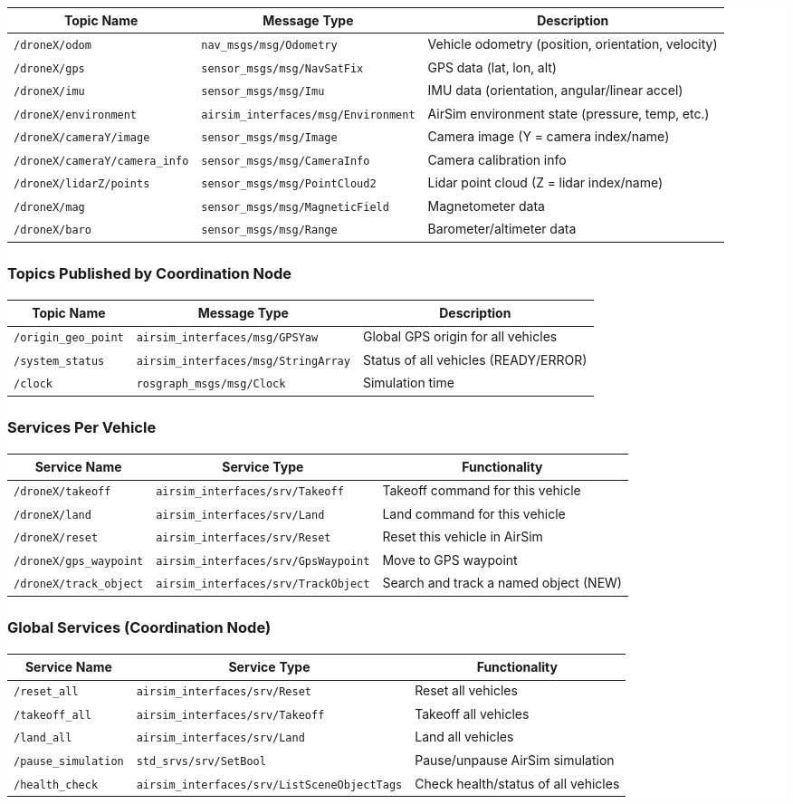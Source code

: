 | Topic Name                | Message Type                       | Description                                      |
|---------------------------|------------------------------------|--------------------------------------------------|
| `/droneX/odom`            | `nav_msgs/msg/Odometry`            | Vehicle odometry (position, orientation, velocity)|
| `/droneX/gps`             | `sensor_msgs/msg/NavSatFix`        | GPS data (lat, lon, alt)                         |
| `/droneX/imu`             | `sensor_msgs/msg/Imu`              | IMU data (orientation, angular/linear accel)     |
| `/droneX/environment`     | `airsim_interfaces/msg/Environment`| AirSim environment state (pressure, temp, etc.)  |
| `/droneX/cameraY/image`   | `sensor_msgs/msg/Image`            | Camera image (Y = camera index/name)             |
| `/droneX/cameraY/camera_info` | `sensor_msgs/msg/CameraInfo`   | Camera calibration info                          |
| `/droneX/lidarZ/points`   | `sensor_msgs/msg/PointCloud2`      | Lidar point cloud (Z = lidar index/name)         |
| `/droneX/mag`             | `sensor_msgs/msg/MagneticField`    | Magnetometer data                                |
| `/droneX/baro`            | `sensor_msgs/msg/Range`            | Barometer/altimeter data                         |

### Topics Published by Coordination Node 

| Topic Name                | Message Type                       | Description                                      |
|---------------------------|------------------------------------|--------------------------------------------------|
| `/origin_geo_point`       | `airsim_interfaces/msg/GPSYaw`     | Global GPS origin for all vehicles               |
| `/system_status`          | `airsim_interfaces/msg/StringArray`| Status of all vehicles (READY/ERROR)             |
| `/clock`                  | `rosgraph_msgs/msg/Clock`          | Simulation time                                  |

### Services Per Vehicle

| Service Name              | Service Type                       | Functionality                                    |
|---------------------------|------------------------------------|--------------------------------------------------|
| `/droneX/takeoff`         | `airsim_interfaces/srv/Takeoff`    | Takeoff command for this vehicle                 |
| `/droneX/land`            | `airsim_interfaces/srv/Land`       | Land command for this vehicle                    |
| `/droneX/reset`           | `airsim_interfaces/srv/Reset`      | Reset this vehicle in AirSim                     |
| `/droneX/gps_waypoint`    | `airsim_interfaces/srv/GpsWaypoint`| Move to GPS waypoint                             |
| `/droneX/track_object`    | `airsim_interfaces/srv/TrackObject`| Search and track a named object (NEW)            |

### Global Services (Coordination Node)

| Service Name              | Service Type                       | Functionality                                    |
|---------------------------|------------------------------------|--------------------------------------------------|
| `/reset_all`              | `airsim_interfaces/srv/Reset`      | Reset all vehicles                               |
| `/takeoff_all`            | `airsim_interfaces/srv/Takeoff`    | Takeoff all vehicles                             |
| `/land_all`               | `airsim_interfaces/srv/Land`       | Land all vehicles                                |
| `/pause_simulation`       | `std_srvs/srv/SetBool`             | Pause/unpause AirSim simulation                  |
| `/health_check`           | `airsim_interfaces/srv/ListSceneObjectTags` | Check health/status of all vehicles     |
